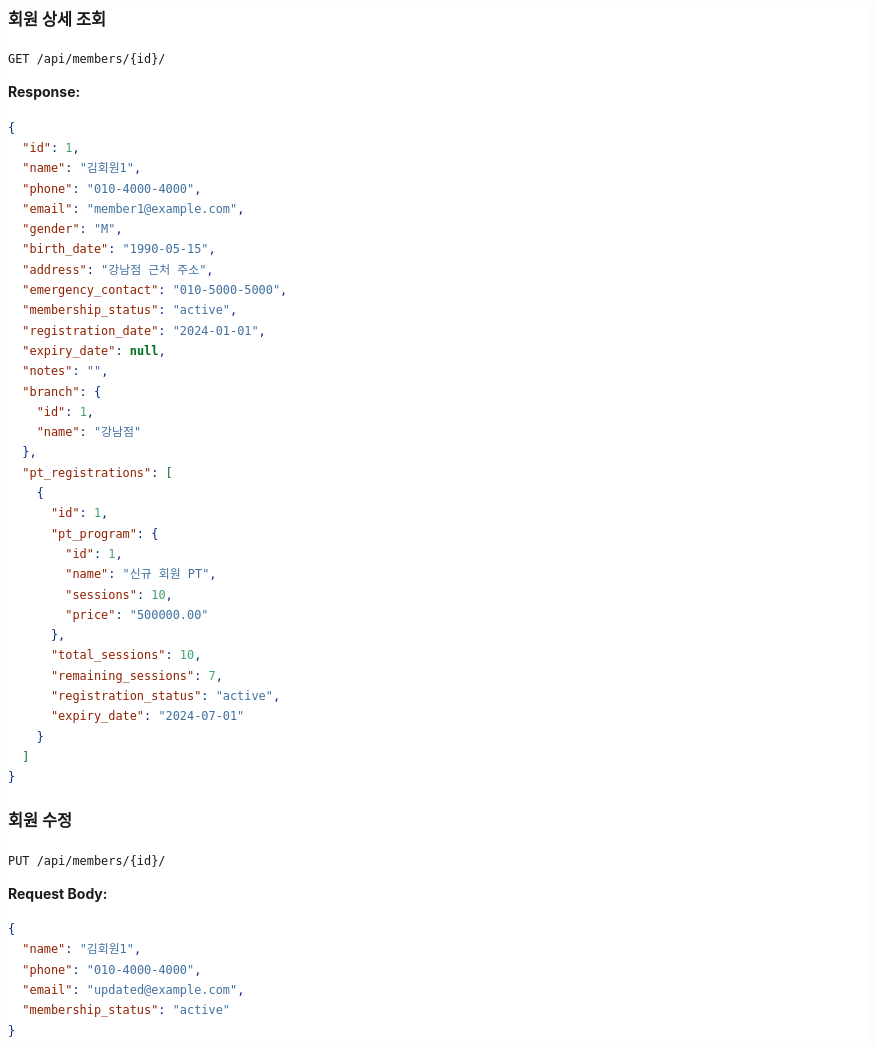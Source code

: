 ### 회원 상세 조회

```http
GET /api/members/{id}/
```

**Response:**

```json
{
  "id": 1,
  "name": "김회원1",
  "phone": "010-4000-4000",
  "email": "member1@example.com",
  "gender": "M",
  "birth_date": "1990-05-15",
  "address": "강남점 근처 주소",
  "emergency_contact": "010-5000-5000",
  "membership_status": "active",
  "registration_date": "2024-01-01",
  "expiry_date": null,
  "notes": "",
  "branch": {
    "id": 1,
    "name": "강남점"
  },
  "pt_registrations": [
    {
      "id": 1,
      "pt_program": {
        "id": 1,
        "name": "신규 회원 PT",
        "sessions": 10,
        "price": "500000.00"
      },
      "total_sessions": 10,
      "remaining_sessions": 7,
      "registration_status": "active",
      "expiry_date": "2024-07-01"
    }
  ]
}
```

### 회원 수정

```http
PUT /api/members/{id}/
```

**Request Body:**

```json
{
  "name": "김회원1",
  "phone": "010-4000-4000",
  "email": "updated@example.com",
  "membership_status": "active"
}
```
